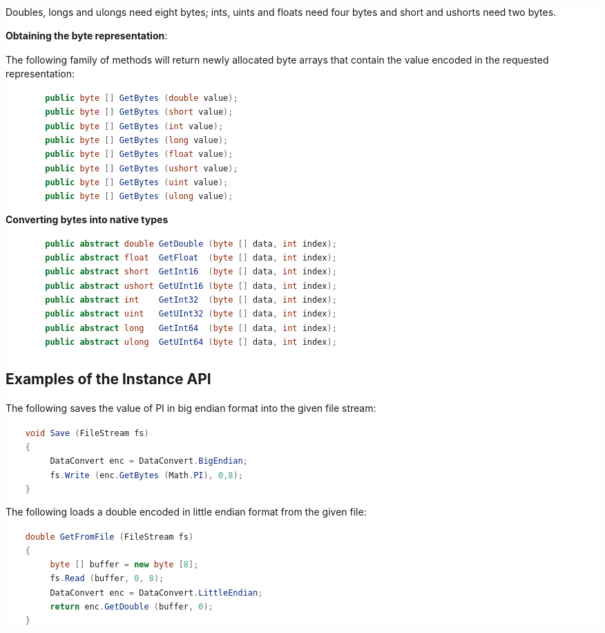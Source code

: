 Doubles, longs and ulongs need eight bytes; ints, uints and floats need four bytes and short and ushorts need two bytes.

**Obtaining the byte representation**:

The following family of methods will return newly allocated byte arrays that contain the value encoded in the requested representation:

``` csharp
        public byte [] GetBytes (double value);
        public byte [] GetBytes (short value);
        public byte [] GetBytes (int value);
        public byte [] GetBytes (long value);
        public byte [] GetBytes (float value);
        public byte [] GetBytes (ushort value);
        public byte [] GetBytes (uint value);
        public byte [] GetBytes (ulong value);
```

**Converting bytes into native types**

``` csharp
        public abstract double GetDouble (byte [] data, int index);
        public abstract float  GetFloat  (byte [] data, int index);
        public abstract short  GetInt16  (byte [] data, int index);
        public abstract ushort GetUInt16 (byte [] data, int index);
        public abstract int    GetInt32  (byte [] data, int index);
        public abstract uint   GetUInt32 (byte [] data, int index);
        public abstract long   GetInt64  (byte [] data, int index);
        public abstract ulong  GetUInt64 (byte [] data, int index);
```

Examples of the Instance API
----------------------------

The following saves the value of PI in big endian format into the given file stream:

``` csharp
    void Save (FileStream fs)
    {
         DataConvert enc = DataConvert.BigEndian;
         fs.Write (enc.GetBytes (Math.PI), 0,8);
    }
```

The following loads a double encoded in little endian format from the given file:

``` csharp
    double GetFromFile (FileStream fs)
    {
         byte [] buffer = new byte [8];
         fs.Read (buffer, 0, 8);
         DataConvert enc = DataConvert.LittleEndian;
         return enc.GetDouble (buffer, 0);
    }
```
